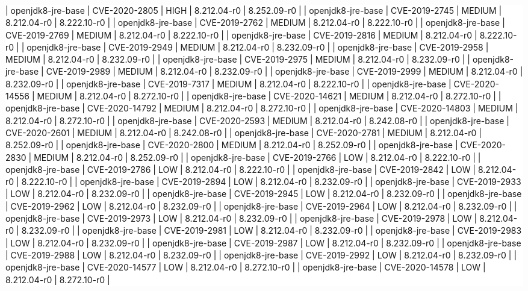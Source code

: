 | openjdk8-jre-base         |    CVE-2020-2805   |   HIGH  |  8.212.04-r0 | 8.252.09-r0 |
| openjdk8-jre-base         |    CVE-2019-2745   |   MEDIUM  |  8.212.04-r0 | 8.222.10-r0 |
| openjdk8-jre-base         |    CVE-2019-2762   |   MEDIUM  |  8.212.04-r0 | 8.222.10-r0 |
| openjdk8-jre-base         |    CVE-2019-2769   |   MEDIUM  |  8.212.04-r0 | 8.222.10-r0 |
| openjdk8-jre-base         |    CVE-2019-2816   |   MEDIUM  |  8.212.04-r0 | 8.222.10-r0 |
| openjdk8-jre-base         |    CVE-2019-2949   |   MEDIUM  |  8.212.04-r0 | 8.232.09-r0 |
| openjdk8-jre-base         |    CVE-2019-2958   |   MEDIUM  |  8.212.04-r0 | 8.232.09-r0 |
| openjdk8-jre-base         |    CVE-2019-2975   |   MEDIUM  |  8.212.04-r0 | 8.232.09-r0 |
| openjdk8-jre-base         |    CVE-2019-2989   |   MEDIUM  |  8.212.04-r0 | 8.232.09-r0 |
| openjdk8-jre-base         |    CVE-2019-2999   |   MEDIUM  |  8.212.04-r0 | 8.232.09-r0 |
| openjdk8-jre-base         |    CVE-2019-7317   |   MEDIUM  |  8.212.04-r0 | 8.222.10-r0 |
| openjdk8-jre-base         |    CVE-2020-14556   |   MEDIUM  |  8.212.04-r0 | 8.272.10-r0 |
| openjdk8-jre-base         |    CVE-2020-14621   |   MEDIUM  |  8.212.04-r0 | 8.272.10-r0 |
| openjdk8-jre-base         |    CVE-2020-14792   |   MEDIUM  |  8.212.04-r0 | 8.272.10-r0 |
| openjdk8-jre-base         |    CVE-2020-14803   |   MEDIUM  |  8.212.04-r0 | 8.272.10-r0 |
| openjdk8-jre-base         |    CVE-2020-2593   |   MEDIUM  |  8.212.04-r0 | 8.242.08-r0 |
| openjdk8-jre-base         |    CVE-2020-2601   |   MEDIUM  |  8.212.04-r0 | 8.242.08-r0 |
| openjdk8-jre-base         |    CVE-2020-2781   |   MEDIUM  |  8.212.04-r0 | 8.252.09-r0 |
| openjdk8-jre-base         |    CVE-2020-2800   |   MEDIUM  |  8.212.04-r0 | 8.252.09-r0 |
| openjdk8-jre-base         |    CVE-2020-2830   |   MEDIUM  |  8.212.04-r0 | 8.252.09-r0 |
| openjdk8-jre-base         |    CVE-2019-2766   |   LOW  |  8.212.04-r0 | 8.222.10-r0 |
| openjdk8-jre-base         |    CVE-2019-2786   |   LOW  |  8.212.04-r0 | 8.222.10-r0 |
| openjdk8-jre-base         |    CVE-2019-2842   |   LOW  |  8.212.04-r0 | 8.222.10-r0 |
| openjdk8-jre-base         |    CVE-2019-2894   |   LOW  |  8.212.04-r0 | 8.232.09-r0 |
| openjdk8-jre-base         |    CVE-2019-2933   |   LOW  |  8.212.04-r0 | 8.232.09-r0 |
| openjdk8-jre-base         |    CVE-2019-2945   |   LOW  |  8.212.04-r0 | 8.232.09-r0 |
| openjdk8-jre-base         |    CVE-2019-2962   |   LOW  |  8.212.04-r0 | 8.232.09-r0 |
| openjdk8-jre-base         |    CVE-2019-2964   |   LOW  |  8.212.04-r0 | 8.232.09-r0 |
| openjdk8-jre-base         |    CVE-2019-2973   |   LOW  |  8.212.04-r0 | 8.232.09-r0 |
| openjdk8-jre-base         |    CVE-2019-2978   |   LOW  |  8.212.04-r0 | 8.232.09-r0 |
| openjdk8-jre-base         |    CVE-2019-2981   |   LOW  |  8.212.04-r0 | 8.232.09-r0 |
| openjdk8-jre-base         |    CVE-2019-2983   |   LOW  |  8.212.04-r0 | 8.232.09-r0 |
| openjdk8-jre-base         |    CVE-2019-2987   |   LOW  |  8.212.04-r0 | 8.232.09-r0 |
| openjdk8-jre-base         |    CVE-2019-2988   |   LOW  |  8.212.04-r0 | 8.232.09-r0 |
| openjdk8-jre-base         |    CVE-2019-2992   |   LOW  |  8.212.04-r0 | 8.232.09-r0 |
| openjdk8-jre-base         |    CVE-2020-14577   |   LOW  |  8.212.04-r0 | 8.272.10-r0 |
| openjdk8-jre-base         |    CVE-2020-14578   |   LOW  |  8.212.04-r0 | 8.272.10-r0 |